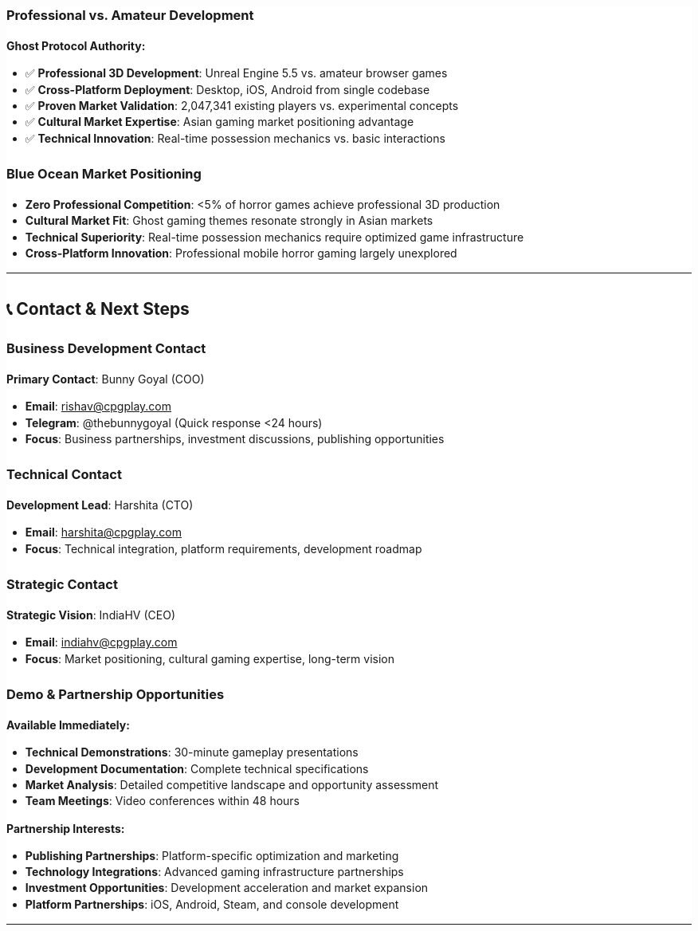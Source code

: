 ### **Professional vs. Amateur Development**

**Ghost Protocol Authority:**
- ✅ **Professional 3D Development**: Unreal Engine 5.5 vs. amateur browser games
- ✅ **Cross-Platform Deployment**: Desktop, iOS, Android from single codebase  
- ✅ **Proven Market Validation**: 2,047,341 existing players vs. experimental concepts
- ✅ **Cultural Market Expertise**: Asian gaming market positioning advantage
- ✅ **Technical Innovation**: Real-time possession mechanics vs. basic interactions

### **Blue Ocean Market Positioning**

- **Zero Professional Competition**: <5% of horror games achieve professional 3D production
- **Cultural Market Fit**: Ghost gaming themes resonate strongly in Asian markets
- **Technical Superiority**: Real-time possession mechanics require optimized game infrastructure
- **Cross-Platform Innovation**: Professional mobile horror gaming largely unexplored

---

## 📞 **Contact & Next Steps**

### **Business Development Contact**

**Primary Contact**: Bunny Goyal (COO)
- **Email**: rishav@cpgplay.com  
- **Telegram**: @thebunnygoyal (Quick response <24 hours)
- **Focus**: Business partnerships, investment discussions, publishing opportunities

### **Technical Contact**

**Development Lead**: Harshita (CTO)
- **Email**: harshita@cpgplay.com
- **Focus**: Technical integration, platform requirements, development roadmap

### **Strategic Contact**

**Strategic Vision**: IndiaHV (CEO)  
- **Email**: indiahv@cpgplay.com
- **Focus**: Market positioning, cultural gaming expertise, long-term vision

### **Demo & Partnership Opportunities**

**Available Immediately:**
- **Technical Demonstrations**: 30-minute gameplay presentations  
- **Development Documentation**: Complete technical specifications
- **Market Analysis**: Detailed competitive landscape and opportunity assessment
- **Team Meetings**: Video conferences within 48 hours

**Partnership Interests:**
- **Publishing Partnerships**: Platform-specific optimization and marketing
- **Technology Integrations**: Advanced gaming infrastructure partnerships
- **Investment Opportunities**: Development acceleration and market expansion
- **Platform Partnerships**: iOS, Android, Steam, and console development

---